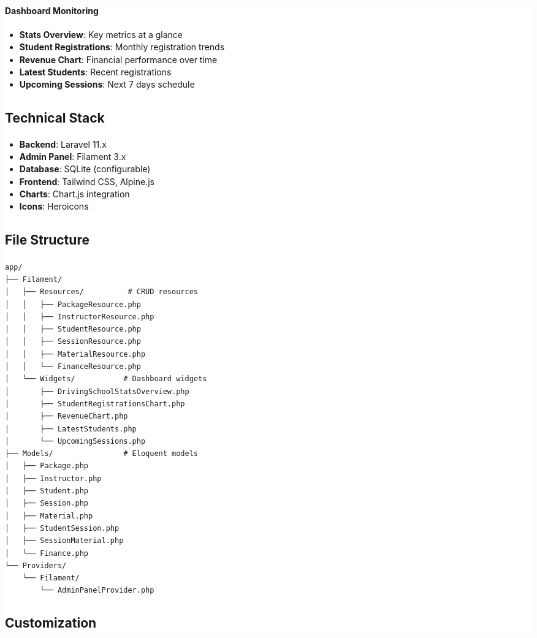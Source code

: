 #### Dashboard Monitoring

-   **Stats Overview**: Key metrics at a glance
-   **Student Registrations**: Monthly registration trends
-   **Revenue Chart**: Financial performance over time
-   **Latest Students**: Recent registrations
-   **Upcoming Sessions**: Next 7 days schedule

## Technical Stack

-   **Backend**: Laravel 11.x
-   **Admin Panel**: Filament 3.x
-   **Database**: SQLite (configurable)
-   **Frontend**: Tailwind CSS, Alpine.js
-   **Charts**: Chart.js integration
-   **Icons**: Heroicons

## File Structure

```
app/
├── Filament/
│   ├── Resources/          # CRUD resources
│   │   ├── PackageResource.php
│   │   ├── InstructorResource.php
│   │   ├── StudentResource.php
│   │   ├── SessionResource.php
│   │   ├── MaterialResource.php
│   │   └── FinanceResource.php
│   └── Widgets/           # Dashboard widgets
│       ├── DrivingSchoolStatsOverview.php
│       ├── StudentRegistrationsChart.php
│       ├── RevenueChart.php
│       ├── LatestStudents.php
│       └── UpcomingSessions.php
├── Models/                # Eloquent models
│   ├── Package.php
│   ├── Instructor.php
│   ├── Student.php
│   ├── Session.php
│   ├── Material.php
│   ├── StudentSession.php
│   ├── SessionMaterial.php
│   └── Finance.php
└── Providers/
    └── Filament/
        └── AdminPanelProvider.php
```

## Customization
